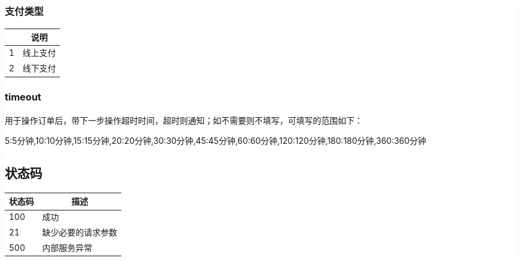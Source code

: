 ### 支付类型

|      | 说明     |
| ---- | -------- |
| 1    | 线上支付 |
| 2    | 线下支付 |



### timeout

用于操作订单后，带下一步操作超时时间，超时则通知；如不需要则不填写，可填写的范围如下：

 5:5分钟,10:10分钟,15:15分钟,20:20分钟,30:30分钟,45:45分钟,60:60分钟,120:120分钟,180:180分钟,360:360分钟





## 状态码

|  状态码   |  描述 |
| -------|  ----|
|100|成功|
|21|缺少必要的请求参数|
|500|内部服务异常|
